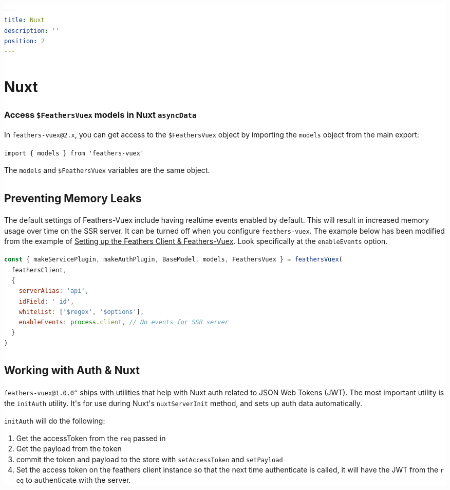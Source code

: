 ```yaml
---
title: Nuxt
description: ''
position: 2
---
```


# Nuxt

### Access `$FeathersVuex` models in Nuxt `asyncData`

In `feathers-vuex@2.x`, you can get access to the `$FeathersVuex` object by importing the `models` object from the main export:

```
import { models } from 'feathers-vuex'
```

The `models` and `$FeathersVuex` variables are the same object.

## Preventing Memory Leaks

The default settings of Feathers-Vuex include having realtime events enabled by default. This will result in increased memory usage over time on the SSR server. It can be turned off when you configure `feathers-vuex`. The example below has been modified from the example of [Setting up the Feathers Client & Feathers-Vuex](./getting-started.html#feathers-client-feathers-vuex). Look specifically at the `enableEvents` option.

```js
const { makeServicePlugin, makeAuthPlugin, BaseModel, models, FeathersVuex } = feathersVuex(
  feathersClient,
  {
    serverAlias: 'api',
    idField: '_id',
    whitelist: ['$regex', '$options'],
    enableEvents: process.client, // No events for SSR server
  }
)
```

## Working with Auth & Nuxt

`feathers-vuex@1.0.0^` ships with utilities that help with Nuxt auth related to JSON Web Tokens (JWT). The most important utility is the `initAuth` utility. It's for use during Nuxt's `nuxtServerInit` method, and sets up auth data automatically.

`initAuth` will do the following:

1. Get the accessToken from the `req` passed in
2. Get the payload from the token
3. commit the token and payload to the store with `setAccessToken` and `setPayload`
4. Set the access token on the feathers client instance so that the next time authenticate is called, it will have the JWT from the `req` to authenticate with the server.
